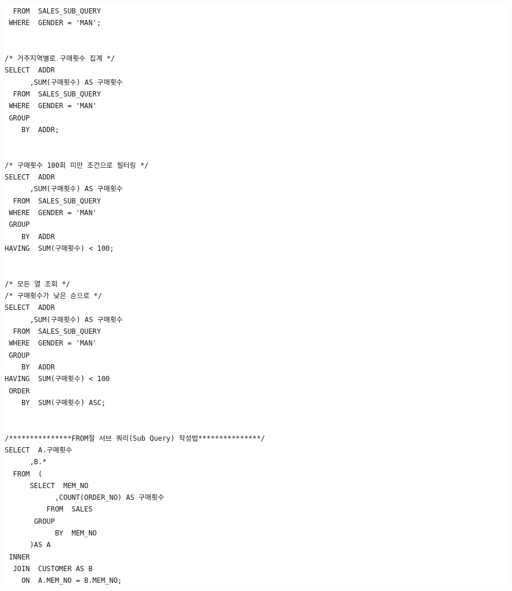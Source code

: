 ```mysql
  FROM  SALES_SUB_QUERY
 WHERE  GENDER = 'MAN';


/* 거주지역별로 구매횟수 집계 */
SELECT  ADDR
      ,SUM(구매횟수) AS 구매횟수
  FROM  SALES_SUB_QUERY
 WHERE  GENDER = 'MAN'
 GROUP
    BY  ADDR;


/* 구매횟수 100회 미만 조건으로 필터링 */
SELECT  ADDR
      ,SUM(구매횟수) AS 구매횟수
  FROM  SALES_SUB_QUERY
 WHERE  GENDER = 'MAN'
 GROUP
    BY  ADDR
HAVING  SUM(구매횟수) < 100;


/* 모든 열 조회 */
/* 구매횟수가 낮은 순으로 */
SELECT  ADDR
      ,SUM(구매횟수) AS 구매횟수
  FROM  SALES_SUB_QUERY
 WHERE  GENDER = 'MAN'
 GROUP
    BY  ADDR
HAVING  SUM(구매횟수) < 100
 ORDER
    BY  SUM(구매횟수) ASC; 
 
 
/***************FROM절 서브 쿼리(Sub Query) 작성법***************/
SELECT  A.구매횟수
      ,B.*
  FROM  (
      SELECT  MEM_NO
            ,COUNT(ORDER_NO) AS 구매횟수
          FROM  SALES
       GROUP
            BY  MEM_NO
      )AS A
 INNER
  JOIN  CUSTOMER AS B
    ON  A.MEM_NO = B.MEM_NO;
```
